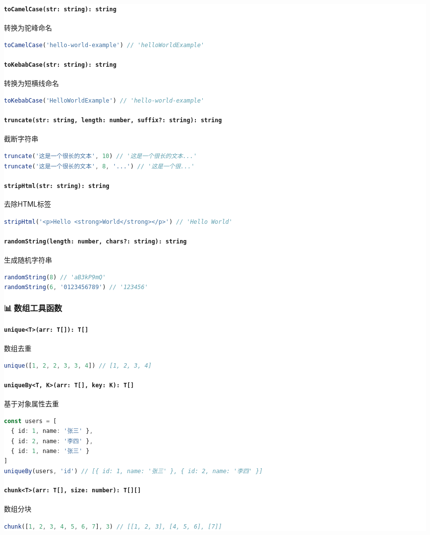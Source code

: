 #### `toCamelCase(str: string): string`
转换为驼峰命名
```typescript
toCamelCase('hello-world-example') // 'helloWorldExample'
```

#### `toKebabCase(str: string): string`
转换为短横线命名
```typescript
toKebabCase('HelloWorldExample') // 'hello-world-example'
```

#### `truncate(str: string, length: number, suffix?: string): string`
截断字符串
```typescript
truncate('这是一个很长的文本', 10) // '这是一个很长的文本...'
truncate('这是一个很长的文本', 8, '...') // '这是一个很...'
```

#### `stripHtml(str: string): string`
去除HTML标签
```typescript
stripHtml('<p>Hello <strong>World</strong></p>') // 'Hello World'
```

#### `randomString(length: number, chars?: string): string`
生成随机字符串
```typescript
randomString(8) // 'aB3kP9mQ'
randomString(6, '0123456789') // '123456'
```

### 📊 数组工具函数

#### `unique<T>(arr: T[]): T[]`
数组去重
```typescript
unique([1, 2, 2, 3, 3, 4]) // [1, 2, 3, 4]
```

#### `uniqueBy<T, K>(arr: T[], key: K): T[]`
基于对象属性去重
```typescript
const users = [
  { id: 1, name: '张三' },
  { id: 2, name: '李四' },
  { id: 1, name: '张三' }
]
uniqueBy(users, 'id') // [{ id: 1, name: '张三' }, { id: 2, name: '李四' }]
```

#### `chunk<T>(arr: T[], size: number): T[][]`
数组分块
```typescript
chunk([1, 2, 3, 4, 5, 6, 7], 3) // [[1, 2, 3], [4, 5, 6], [7]]
```

